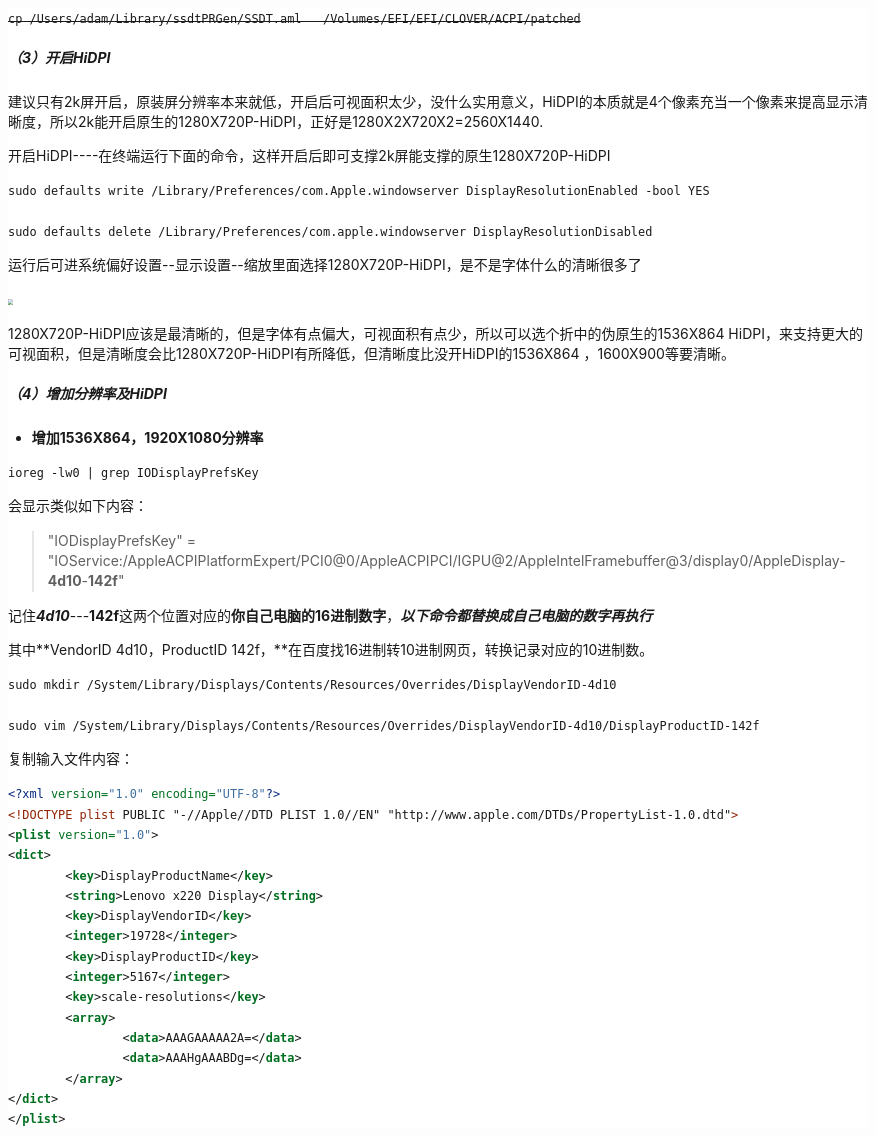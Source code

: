 ~~`cp /Users/adam/Library/ssdtPRGen/SSDT.aml   /Volumes/EFI/EFI/CLOVER/ACPI/patched`~~



##### （3）开启HiDPI

建议只有2k屏开启，原装屏分辨率本来就低，开启后可视面积太少，没什么实用意义，HiDPI的本质就是4个像素充当一个像素来提高显示清晰度，所以2k能开启原生的1280X720P-HiDPI，正好是1280X2X720X2=2560X1440.

开启HiDPI----在终端运行下面的命令，这样开启后即可支撑2k屏能支撑的原生1280X720P-HiDPI

```shell
sudo defaults write /Library/Preferences/com.Apple.windowserver DisplayResolutionEnabled -bool YES

sudo defaults delete /Library/Preferences/com.apple.windowserver DisplayResolutionDisabled
```

运行后可进系统偏好设置--显示设置--缩放里面选择1280X720P-HiDPI，是不是字体什么的清晰很多了

<img src="https://tva1.sinaimg.cn/large/008eGmZEly1gp381vzj5dj31hl0u0e87.jpg" style="zoom:33%;" />

1280X720P-HiDPI应该是最清晰的，但是字体有点偏大，可视面积有点少，所以可以选个折中的伪原生的1536X864 HiDPI，来支持更大的可视面积，但是清晰度会比1280X720P-HiDPI有所降低，但清晰度比没开HiDPI的1536X864 ，1600X900等要清晰。



##### （4）增加分辨率及HiDPI

* **增加1536X864，1920X1080分辨率**

```shell
ioreg -lw0 | grep IODisplayPrefsKey
```

会显示类似如下内容：

> "IODisplayPrefsKey" = "IOService:/AppleACPIPlatformExpert/PCI0@0/AppleACPIPCI/IGPU@2/AppleIntelFramebuffer@3/display0/AppleDisplay-**4d10**\-**142f**\"

记住***4d10***---**142f**这两个位置对应的**你自己电脑的16进制数字**，***以下命令都替换成自己电脑的数字再执行***

 其中**VendorID  4d10，ProductID  142f，**在百度找16进制转10进制网页，转换记录对应的10进制数。

```shell
sudo mkdir /System/Library/Displays/Contents/Resources/Overrides/DisplayVendorID-4d10

sudo vim /System/Library/Displays/Contents/Resources/Overrides/DisplayVendorID-4d10/DisplayProductID-142f
```

复制输入文件内容：

```xml
<?xml version="1.0" encoding="UTF-8"?>
<!DOCTYPE plist PUBLIC "-//Apple//DTD PLIST 1.0//EN" "http://www.apple.com/DTDs/PropertyList-1.0.dtd">
<plist version="1.0">
<dict>
        <key>DisplayProductName</key>
        <string>Lenovo x220 Display</string>
        <key>DisplayVendorID</key>
        <integer>19728</integer>
        <key>DisplayProductID</key>
        <integer>5167</integer>
        <key>scale-resolutions</key>
        <array>
                <data>AAAGAAAAA2A=</data>
                <data>AAAHgAAABDg=</data>
        </array>
</dict> 
</plist>
```
